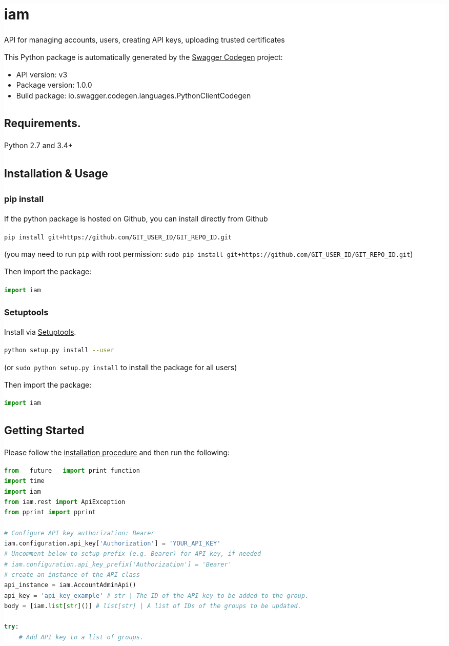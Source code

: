 # iam
API for managing accounts, users, creating API keys, uploading trusted certificates

This Python package is automatically generated by the [Swagger Codegen](https://github.com/swagger-api/swagger-codegen) project:

- API version: v3
- Package version: 1.0.0
- Build package: io.swagger.codegen.languages.PythonClientCodegen

## Requirements.

Python 2.7 and 3.4+

## Installation & Usage
### pip install

If the python package is hosted on Github, you can install directly from Github

```sh
pip install git+https://github.com/GIT_USER_ID/GIT_REPO_ID.git
```
(you may need to run `pip` with root permission: `sudo pip install git+https://github.com/GIT_USER_ID/GIT_REPO_ID.git`)

Then import the package:
```python
import iam 
```

### Setuptools

Install via [Setuptools](http://pypi.python.org/pypi/setuptools).

```sh
python setup.py install --user
```
(or `sudo python setup.py install` to install the package for all users)

Then import the package:
```python
import iam
```

## Getting Started

Please follow the [installation procedure](#installation--usage) and then run the following:

```python
from __future__ import print_function
import time
import iam
from iam.rest import ApiException
from pprint import pprint

# Configure API key authorization: Bearer
iam.configuration.api_key['Authorization'] = 'YOUR_API_KEY'
# Uncomment below to setup prefix (e.g. Bearer) for API key, if needed
# iam.configuration.api_key_prefix['Authorization'] = 'Bearer'
# create an instance of the API class
api_instance = iam.AccountAdminApi()
api_key = 'api_key_example' # str | The ID of the API key to be added to the group.
body = [iam.list[str]()] # list[str] | A list of IDs of the groups to be updated.

try:
    # Add API key to a list of groups.
```
